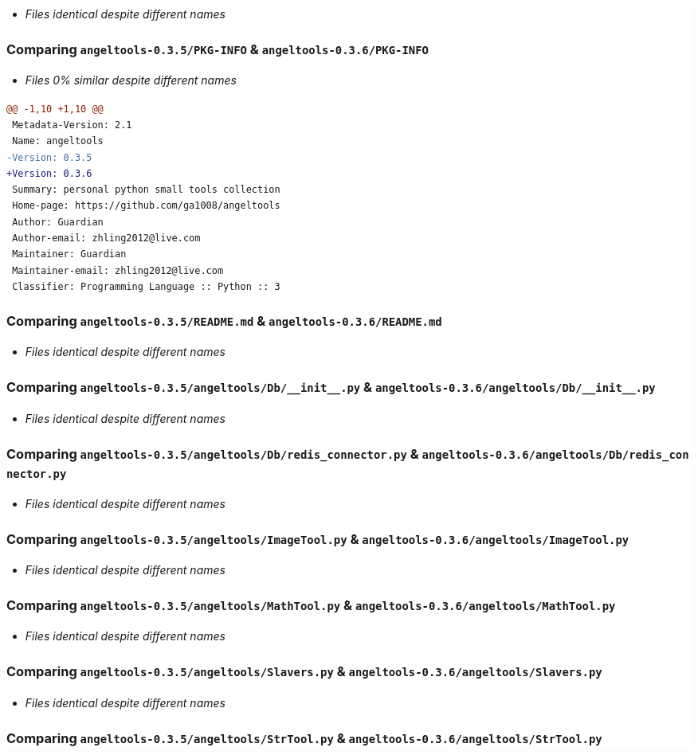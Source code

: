  * *Files identical despite different names*

### Comparing `angeltools-0.3.5/PKG-INFO` & `angeltools-0.3.6/PKG-INFO`

 * *Files 0% similar despite different names*

```diff
@@ -1,10 +1,10 @@
 Metadata-Version: 2.1
 Name: angeltools
-Version: 0.3.5
+Version: 0.3.6
 Summary: personal python small tools collection
 Home-page: https://github.com/ga1008/angeltools
 Author: Guardian
 Author-email: zhling2012@live.com
 Maintainer: Guardian
 Maintainer-email: zhling2012@live.com
 Classifier: Programming Language :: Python :: 3
```

### Comparing `angeltools-0.3.5/README.md` & `angeltools-0.3.6/README.md`

 * *Files identical despite different names*

### Comparing `angeltools-0.3.5/angeltools/Db/__init__.py` & `angeltools-0.3.6/angeltools/Db/__init__.py`

 * *Files identical despite different names*

### Comparing `angeltools-0.3.5/angeltools/Db/redis_connector.py` & `angeltools-0.3.6/angeltools/Db/redis_connector.py`

 * *Files identical despite different names*

### Comparing `angeltools-0.3.5/angeltools/ImageTool.py` & `angeltools-0.3.6/angeltools/ImageTool.py`

 * *Files identical despite different names*

### Comparing `angeltools-0.3.5/angeltools/MathTool.py` & `angeltools-0.3.6/angeltools/MathTool.py`

 * *Files identical despite different names*

### Comparing `angeltools-0.3.5/angeltools/Slavers.py` & `angeltools-0.3.6/angeltools/Slavers.py`

 * *Files identical despite different names*

### Comparing `angeltools-0.3.5/angeltools/StrTool.py` & `angeltools-0.3.6/angeltools/StrTool.py`
